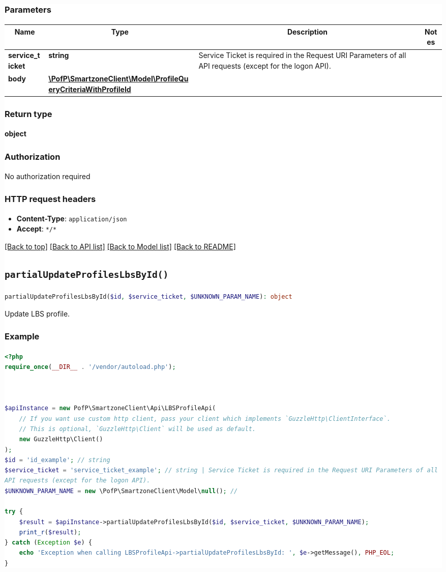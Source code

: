### Parameters

| Name | Type | Description  | Notes |
| ------------- | ------------- | ------------- | ------------- |
| **service_ticket** | **string**| Service Ticket is required in the Request URI Parameters of all API requests (except for the logon API). | |
| **body** | [**\PofP\SmartzoneClient\Model\ProfileQueryCriteriaWithProfileId**](../Model/ProfileQueryCriteriaWithProfileId.md)|  | |

### Return type

**object**

### Authorization

No authorization required

### HTTP request headers

- **Content-Type**: `application/json`
- **Accept**: `*/*`

[[Back to top]](#) [[Back to API list]](../../README.md#endpoints)
[[Back to Model list]](../../README.md#models)
[[Back to README]](../../README.md)

## `partialUpdateProfilesLbsById()`

```php
partialUpdateProfilesLbsById($id, $service_ticket, $UNKNOWN_PARAM_NAME): object
```

Update LBS profile.

### Example

```php
<?php
require_once(__DIR__ . '/vendor/autoload.php');



$apiInstance = new PofP\SmartzoneClient\Api\LBSProfileApi(
    // If you want use custom http client, pass your client which implements `GuzzleHttp\ClientInterface`.
    // This is optional, `GuzzleHttp\Client` will be used as default.
    new GuzzleHttp\Client()
);
$id = 'id_example'; // string
$service_ticket = 'service_ticket_example'; // string | Service Ticket is required in the Request URI Parameters of all API requests (except for the logon API).
$UNKNOWN_PARAM_NAME = new \PofP\SmartzoneClient\Model\null(); // 

try {
    $result = $apiInstance->partialUpdateProfilesLbsById($id, $service_ticket, $UNKNOWN_PARAM_NAME);
    print_r($result);
} catch (Exception $e) {
    echo 'Exception when calling LBSProfileApi->partialUpdateProfilesLbsById: ', $e->getMessage(), PHP_EOL;
}
```
